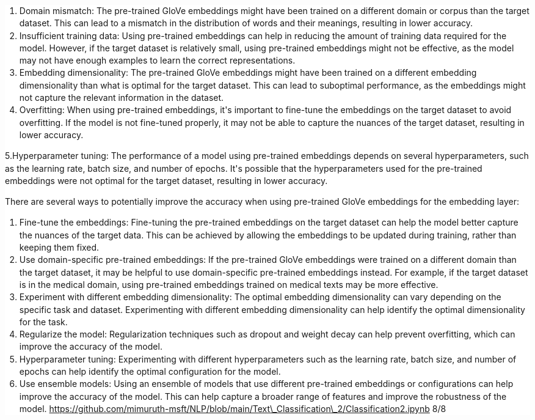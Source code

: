1. Domain mismatch: The pre-trained GloVe embeddings might have been trained on a different domain or corpus than the target dataset. This can lead to a mismatch in the distribution of words and their meanings, resulting in lower accuracy.
1. Insufficient training data: Using pre-trained embeddings can help in reducing the amount of training data required for the model. However, if the target dataset is relatively small, using pre-trained embeddings might not be effective, as the model may not have enough examples to learn the correct representations.
1. Embedding dimensionality: The pre-trained GloVe embeddings might have been trained on a different embedding dimensionality than what is optimal for the target dataset. This can lead to suboptimal performance, as the embeddings might not capture the relevant information in the dataset.
4. Overfitting: When using pre-trained embeddings, it's important to fine-tune the embeddings on the target dataset to avoid overfitting. If the model is not fine-tuned properly, it may not be able to capture the nuances of the target dataset, resulting in lower accuracy.

5\.Hyperparameter tuning: The performance of a model using pre-trained embeddings depends on several hyperparameters, such as the learning rate, batch size, and number of epochs. It's possible that the hyperparameters used for the pre-trained embeddings were not optimal for the target dataset, resulting in lower accuracy.

There are several ways to potentially improve the accuracy when using pre-trained GloVe embeddings for the embedding layer:

1. Fine-tune the embeddings: Fine-tuning the pre-trained embeddings on the target dataset can help the model better capture the nuances of the target data. This can be achieved by allowing the embeddings to be updated during training, rather than keeping them fixed.
1. Use domain-specific pre-trained embeddings: If the pre-trained GloVe embeddings were trained on a different domain than the target dataset, it may be helpful to use domain-specific pre-trained embeddings instead. For example, if the target dataset is in the medical domain, using pre-trained embeddings trained on medical texts may be more effective.
1. Experiment with different embedding dimensionality: The optimal embedding dimensionality can vary depending on the specific task and dataset. Experimenting with different embedding dimensionality can help identify the optimal dimensionality for the task.
1. Regularize the model: Regularization techniques such as dropout and weight decay can help prevent overfitting, which can improve the accuracy of the model.
1. Hyperparameter tuning: Experimenting with different hyperparameters such as the learning rate, batch size, and number of epochs can help identify the optimal configuration for the model.
1. Use ensemble models: Using an ensemble of models that use different pre-trained embeddings or configurations can help improve the accuracy of the model. This can help capture a broader range of features and improve the robustness of the model.
https://github.com/mimuruth-msft/NLP/blob/main/Text\_Classification\_2/Classification2.ipynb 8/8
